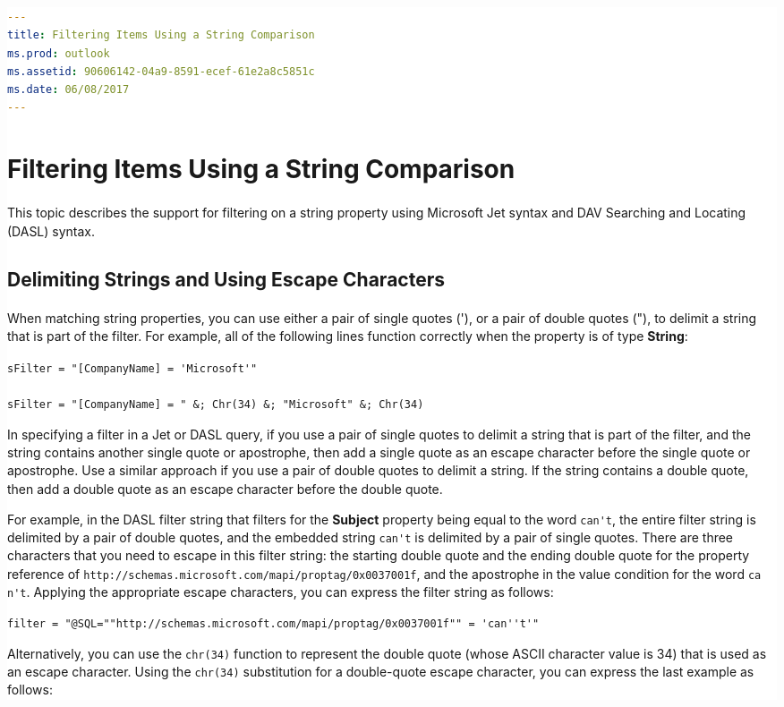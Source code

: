 ```yaml
---
title: Filtering Items Using a String Comparison
ms.prod: outlook
ms.assetid: 90606142-04a9-8591-ecef-61e2a8c5851c
ms.date: 06/08/2017
---
```



# Filtering Items Using a String Comparison

This topic describes the support for filtering on a string property using Microsoft Jet syntax and DAV Searching and Locating (DASL) syntax.


## Delimiting Strings and Using Escape Characters

When matching string properties, you can use either a pair of single quotes ('), or a pair of double quotes ("), to delimit a string that is part of the filter. For example, all of the following lines function correctly when the property is of type **String**:


```
sFilter = "[CompanyName] = 'Microsoft'"

sFilter = "[CompanyName] = " &; Chr(34) &; "Microsoft" &; Chr(34)

```

In specifying a filter in a Jet or DASL query, if you use a pair of single quotes to delimit a string that is part of the filter, and the string contains another single quote or apostrophe, then add a single quote as an escape character before the single quote or apostrophe. Use a similar approach if you use a pair of double quotes to delimit a string. If the string contains a double quote, then add a double quote as an escape character before the double quote. 

For example, in the DASL filter string that filters for the **Subject** property being equal to the word `can't`, the entire filter string is delimited by a pair of double quotes, and the embedded string  `can't` is delimited by a pair of single quotes. There are three characters that you need to escape in this filter string: the starting double quote and the ending double quote for the property reference of `http://schemas.microsoft.com/mapi/proptag/0x0037001f`, and the apostrophe in the value condition for the word  `can't`. Applying the appropriate escape characters, you can express the filter string as follows: 




```
filter = "@SQL=""http://schemas.microsoft.com/mapi/proptag/0x0037001f"" = 'can''t'"
```

Alternatively, you can use the  `chr(34)` function to represent the double quote (whose ASCII character value is 34) that is used as an escape character. Using the `chr(34)` substitution for a double-quote escape character, you can express the last example as follows:


